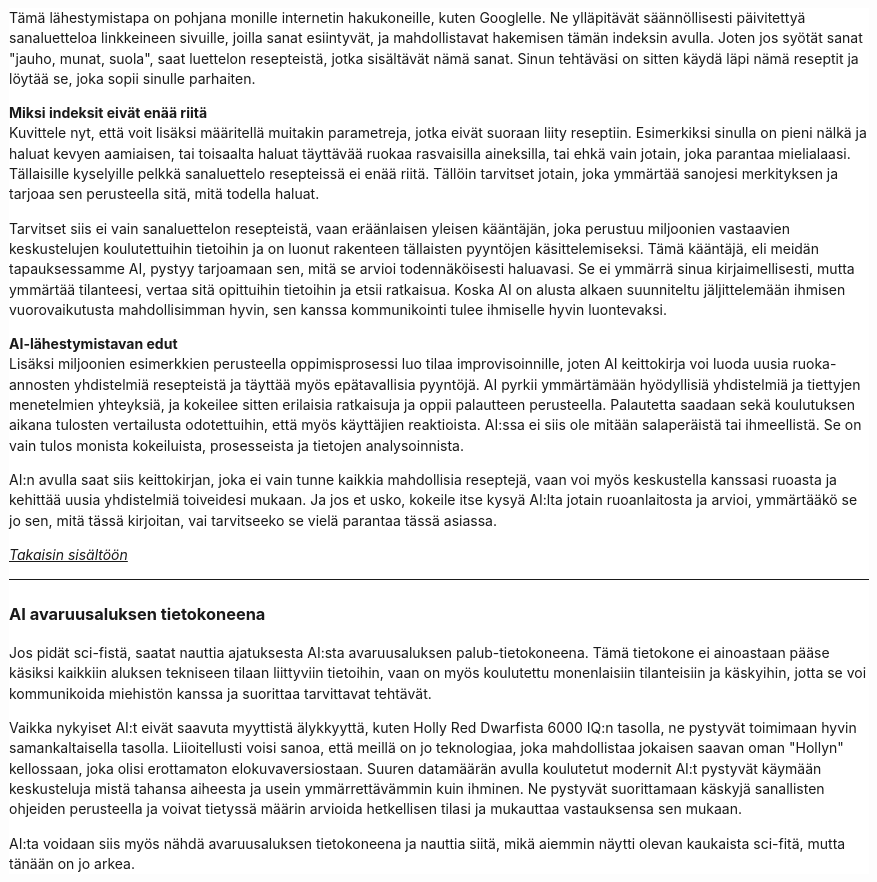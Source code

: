 Tämä lähestymistapa on pohjana monille internetin hakukoneille, kuten Googlelle. Ne ylläpitävät säännöllisesti päivitettyä sanaluetteloa linkkeineen sivuille, joilla sanat esiintyvät, ja mahdollistavat hakemisen tämän indeksin avulla. Joten jos syötät sanat "jauho, munat, suola", saat luettelon resepteistä, jotka sisältävät nämä sanat. Sinun tehtäväsi on sitten käydä läpi nämä reseptit ja löytää se, joka sopii sinulle parhaiten.

**Miksi indeksit eivät enää riitä**  
Kuvittele nyt, että voit lisäksi määritellä muitakin parametreja, jotka eivät suoraan liity reseptiin. Esimerkiksi sinulla on pieni nälkä ja haluat kevyen aamiaisen, tai toisaalta haluat täyttävää ruokaa rasvaisilla aineksilla, tai ehkä vain jotain, joka parantaa mielialaasi. Tällaisille kyselyille pelkkä sanaluettelo resepteissä ei enää riitä. Tällöin tarvitset jotain, joka ymmärtää sanojesi merkityksen ja tarjoaa sen perusteella sitä, mitä todella haluat.

Tarvitset siis ei vain sanaluettelon resepteistä, vaan eräänlaisen yleisen kääntäjän, joka perustuu miljoonien vastaavien keskustelujen koulutettuihin tietoihin ja on luonut rakenteen tällaisten pyyntöjen käsittelemiseksi. Tämä kääntäjä, eli meidän tapauksessamme AI, pystyy tarjoamaan sen, mitä se arvioi todennäköisesti haluavasi. Se ei ymmärrä sinua kirjaimellisesti, mutta ymmärtää tilanteesi, vertaa sitä opittuihin tietoihin ja etsii ratkaisua. Koska AI on alusta alkaen suunniteltu jäljittelemään ihmisen vuorovaikutusta mahdollisimman hyvin, sen kanssa kommunikointi tulee ihmiselle hyvin luontevaksi.

**AI-lähestymistavan edut**  
Lisäksi miljoonien esimerkkien perusteella oppimisprosessi luo tilaa improvisoinnille, joten AI keittokirja voi luoda uusia ruoka-annosten yhdistelmiä resepteistä ja täyttää myös epätavallisia pyyntöjä. AI pyrkii ymmärtämään hyödyllisiä yhdistelmiä ja tiettyjen menetelmien yhteyksiä, ja kokeilee sitten erilaisia ratkaisuja ja oppii palautteen perusteella. Palautetta saadaan sekä koulutuksen aikana tulosten vertailusta odotettuihin, että myös käyttäjien reaktioista. AI:ssa ei siis ole mitään salaperäistä tai ihmeellistä. Se on vain tulos monista kokeiluista, prosesseista ja tietojen analysoinnista.

AI:n avulla saat siis keittokirjan, joka ei vain tunne kaikkia mahdollisia reseptejä, vaan voi myös keskustella kanssasi ruoasta ja kehittää uusia yhdistelmiä toiveidesi mukaan. Ja jos et usko, kokeile itse kysyä AI:lta jotain ruoanlaitosta ja arvioi, ymmärtääkö se jo sen, mitä tässä kirjoitan, vai tarvitseeko se vielä parantaa tässä asiassa.

[*Takaisin sisältöön*](#sisältö)

---

### AI avaruusaluksen tietokoneena

Jos pidät sci-fistä, saatat nauttia ajatuksesta AI:sta avaruusaluksen palub-tietokoneena. Tämä tietokone ei ainoastaan pääse käsiksi kaikkiin aluksen tekniseen tilaan liittyviin tietoihin, vaan on myös koulutettu monenlaisiin tilanteisiin ja käskyihin, jotta se voi kommunikoida miehistön kanssa ja suorittaa tarvittavat tehtävät.

Vaikka nykyiset AI:t eivät saavuta myyttistä älykkyyttä, kuten Holly Red Dwarfista 6000 IQ:n tasolla, ne pystyvät toimimaan hyvin samankaltaisella tasolla. Liioitellusti voisi sanoa, että meillä on jo teknologiaa, joka mahdollistaa jokaisen saavan oman "Hollyn" kellossaan, joka olisi erottamaton elokuvaversiostaan. Suuren datamäärän avulla koulutetut modernit AI:t pystyvät käymään keskusteluja mistä tahansa aiheesta ja usein ymmärrettävämmin kuin ihminen. Ne pystyvät suorittamaan käskyjä sanallisten ohjeiden perusteella ja voivat tietyssä määrin arvioida hetkellisen tilasi ja mukauttaa vastauksensa sen mukaan.

AI:ta voidaan siis myös nähdä avaruusaluksen tietokoneena ja nauttia siitä, mikä aiemmin näytti olevan kaukaista sci-fitä, mutta tänään on jo arkea.
